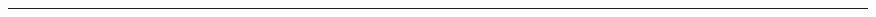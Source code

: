 -------------------------------------------------------------------------------------------------------------------------------------------------------------------------------------------------------------------------------------------------------------------------------------------------